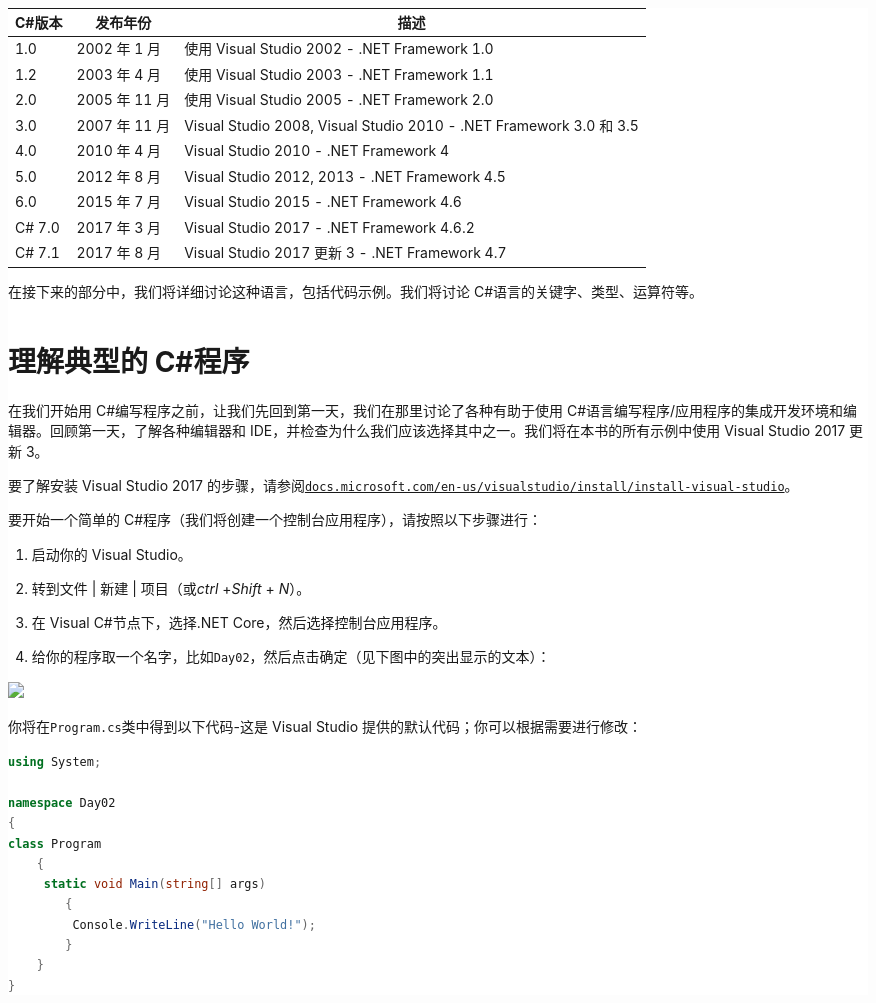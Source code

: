 | **C#版本** | **发布年份** | **描述** |
| --- | --- | --- |
| 1.0 | 2002 年 1 月 | 使用 Visual Studio 2002 - .NET Framework 1.0 |
| 1.2 | 2003 年 4 月 | 使用 Visual Studio 2003 - .NET Framework 1.1 |
| 2.0 | 2005 年 11 月 | 使用 Visual Studio 2005 - .NET Framework 2.0 |
| 3.0 | 2007 年 11 月 | Visual Studio 2008, Visual Studio 2010 - .NET Framework 3.0 和 3.5 |
| 4.0 | 2010 年 4 月 | Visual Studio 2010 - .NET Framework 4 |
| 5.0 | 2012 年 8 月 | Visual Studio 2012, 2013 - .NET Framework 4.5 |
| 6.0 | 2015 年 7 月 | Visual Studio 2015 - .NET Framework 4.6 |
| C# 7.0 | 2017 年 3 月 | Visual Studio 2017 - .NET Framework 4.6.2 |
| C# 7.1 | 2017 年 8 月 | Visual Studio 2017 更新 3 - .NET Framework 4.7 |

在接下来的部分中，我们将详细讨论这种语言，包括代码示例。我们将讨论 C#语言的关键字、类型、运算符等。

# 理解典型的 C#程序

在我们开始用 C#编写程序之前，让我们先回到第一天，我们在那里讨论了各种有助于使用 C#语言编写程序/应用程序的集成开发环境和编辑器。回顾第一天，了解各种编辑器和 IDE，并检查为什么我们应该选择其中之一。我们将在本书的所有示例中使用 Visual Studio 2017 更新 3。

要了解安装 Visual Studio 2017 的步骤，请参阅[`docs.microsoft.com/en-us/visualstudio/install/install-visual-studio`](https://docs.microsoft.com/en-us/visualstudio/install/install-visual-studio)。

要开始一个简单的 C#程序（我们将创建一个控制台应用程序），请按照以下步骤进行：

1.  启动你的 Visual Studio。

1.  转到文件 | 新建 | 项目（或*ctrl* +*Shift* + *N*）。

1.  在 Visual C#节点下，选择.NET Core，然后选择控制台应用程序。

1.  给你的程序取一个名字，比如`Day02`，然后点击确定（见下图中的突出显示的文本）：

![](https://github.com/OpenDocCN/freelearn-csharp-zh/raw/master/docs/lrn-cs-7d/img/00011.jpeg)

你将在`Program.cs`类中得到以下代码-这是 Visual Studio 提供的默认代码；你可以根据需要进行修改：

```cs
using System; 

namespace Day02 
{ 
class Program 
    { 
     static void Main(string[] args) 
        { 
         Console.WriteLine("Hello World!"); 
        } 
    } 
} 
```
